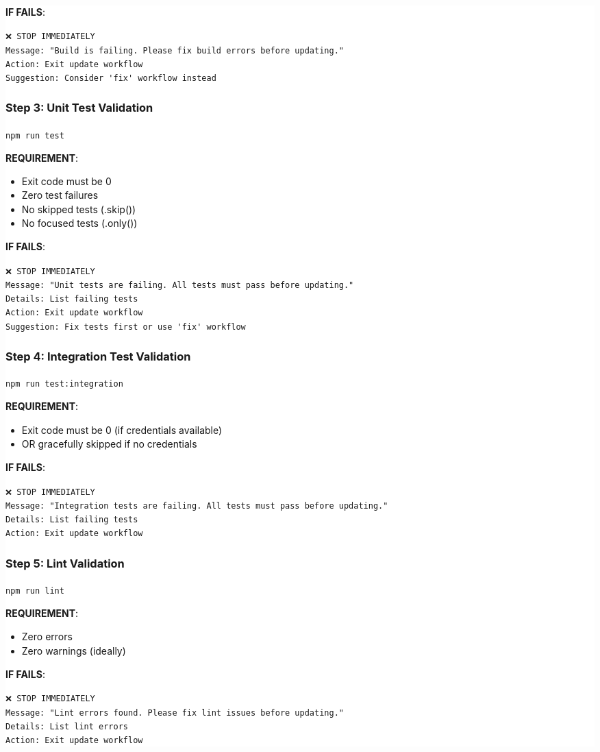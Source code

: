 **IF FAILS**:
```
❌ STOP IMMEDIATELY
Message: "Build is failing. Please fix build errors before updating."
Action: Exit update workflow
Suggestion: Consider 'fix' workflow instead
```

### Step 3: Unit Test Validation
```bash
npm run test
```

**REQUIREMENT**:
- Exit code must be 0
- Zero test failures
- No skipped tests (.skip())
- No focused tests (.only())

**IF FAILS**:
```
❌ STOP IMMEDIATELY
Message: "Unit tests are failing. All tests must pass before updating."
Details: List failing tests
Action: Exit update workflow
Suggestion: Fix tests first or use 'fix' workflow
```

### Step 4: Integration Test Validation
```bash
npm run test:integration
```

**REQUIREMENT**:
- Exit code must be 0 (if credentials available)
- OR gracefully skipped if no credentials

**IF FAILS**:
```
❌ STOP IMMEDIATELY
Message: "Integration tests are failing. All tests must pass before updating."
Details: List failing tests
Action: Exit update workflow
```

### Step 5: Lint Validation
```bash
npm run lint
```

**REQUIREMENT**:
- Zero errors
- Zero warnings (ideally)

**IF FAILS**:
```
❌ STOP IMMEDIATELY
Message: "Lint errors found. Please fix lint issues before updating."
Details: List lint errors
Action: Exit update workflow
```

